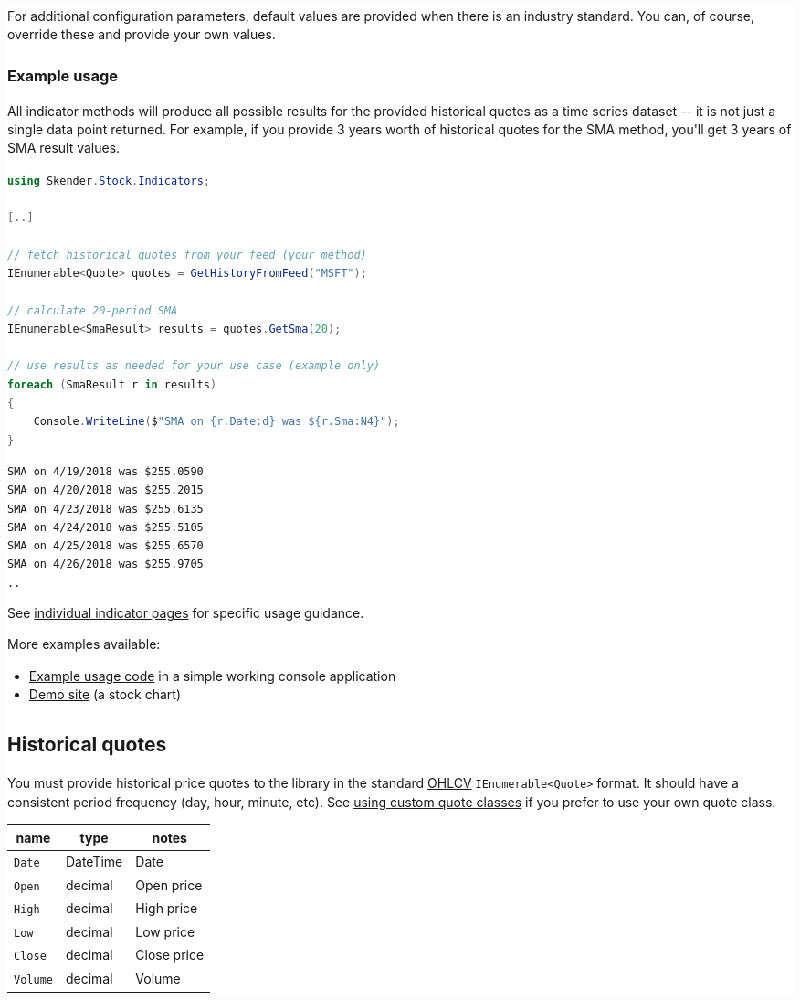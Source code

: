 For additional configuration parameters, default values are provided when there is an industry standard.  You can, of course, override these and provide your own values.

### Example usage

All indicator methods will produce all possible results for the provided historical quotes as a time series dataset -- it is not just a single data point returned.  For example, if you provide 3 years worth of historical quotes for the SMA method, you'll get 3 years of SMA result values.

```csharp
using Skender.Stock.Indicators;

[..]

// fetch historical quotes from your feed (your method)
IEnumerable<Quote> quotes = GetHistoryFromFeed("MSFT");

// calculate 20-period SMA
IEnumerable<SmaResult> results = quotes.GetSma(20);

// use results as needed for your use case (example only)
foreach (SmaResult r in results)
{
    Console.WriteLine($"SMA on {r.Date:d} was ${r.Sma:N4}");
}
```

```console
SMA on 4/19/2018 was $255.0590
SMA on 4/20/2018 was $255.2015
SMA on 4/23/2018 was $255.6135
SMA on 4/24/2018 was $255.5105
SMA on 4/25/2018 was $255.6570
SMA on 4/26/2018 was $255.9705
..
```

See [individual indicator pages]({{site.baseurl}}/indicators/) for specific usage guidance.

More examples available:

- [Example usage code]({{site.baseurl}}/examples/#content) in a simple working console application
- [Demo site](https://stock-charts.azurewebsites.net) (a stock chart)

## Historical quotes

You must provide historical price quotes to the library in the standard [OHLCV](https://acronyms.thefreedictionary.com/OHLCV) `IEnumerable<Quote>` format.  It should have a consistent period frequency (day, hour, minute, etc).  See [using custom quote classes](#using-custom-quote-classes) if you prefer to use your own quote class.

| name | type | notes
| -- |-- |--
| `Date` | DateTime | Date
| `Open` | decimal | Open price
| `High` | decimal | High price
| `Low` | decimal | Low price
| `Close` | decimal | Close price
| `Volume` | decimal | Volume

